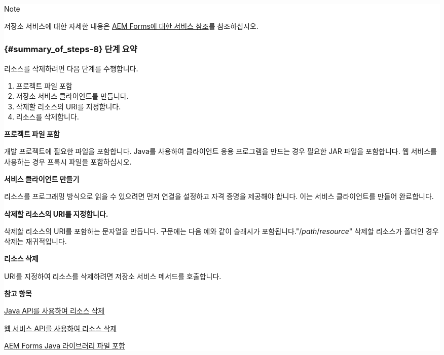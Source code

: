 >[!NOTE]
>
>저장소 서비스에 대한 자세한 내용은 [AEM Forms에 대한 서비스 참조](https://www.adobe.com/go/learn_aemforms_services_63)를 참조하십시오.

### {#summary_of_steps-8} 단계 요약

리소스를 삭제하려면 다음 단계를 수행합니다.

1. 프로젝트 파일 포함
1. 저장소 서비스 클라이언트를 만듭니다.
1. 삭제할 리소스의 URI를 지정합니다.
1. 리소스를 삭제합니다.

**프로젝트 파일 포함**

개발 프로젝트에 필요한 파일을 포함합니다. Java를 사용하여 클라이언트 응용 프로그램을 만드는 경우 필요한 JAR 파일을 포함합니다. 웹 서비스를 사용하는 경우 프록시 파일을 포함하십시오.

**서비스 클라이언트 만들기**

리소스를 프로그래밍 방식으로 읽을 수 있으려면 먼저 연결을 설정하고 자격 증명을 제공해야 합니다. 이는 서비스 클라이언트를 만들어 완료합니다.

**삭제할 리소스의 URI를 지정합니다.**

삭제할 리소스의 URI를 포함하는 문자열을 만듭니다. 구문에는 다음 예와 같이 슬래시가 포함됩니다.&quot;/*path*/*resource*&quot; 삭제할 리소스가 폴더인 경우 삭제는 재귀적입니다.

**리소스 삭제**

URI를 지정하여 리소스를 삭제하려면 저장소 서비스 메서드를 호출합니다.

**참고 항목**

[Java API를 사용하여 리소스 삭제](aem-forms-repository.md#delete-resources-using-the-java-api-soap)

[웹 서비스 API를 사용하여 리소스 삭제](aem-forms-repository.md#delete-resources-using-the-web-service-api)

[AEM Forms Java 라이브러리 파일 포함](/help/forms/developing/invoking-aem-forms-using-java.md#including-aem-forms-java-library-files)

